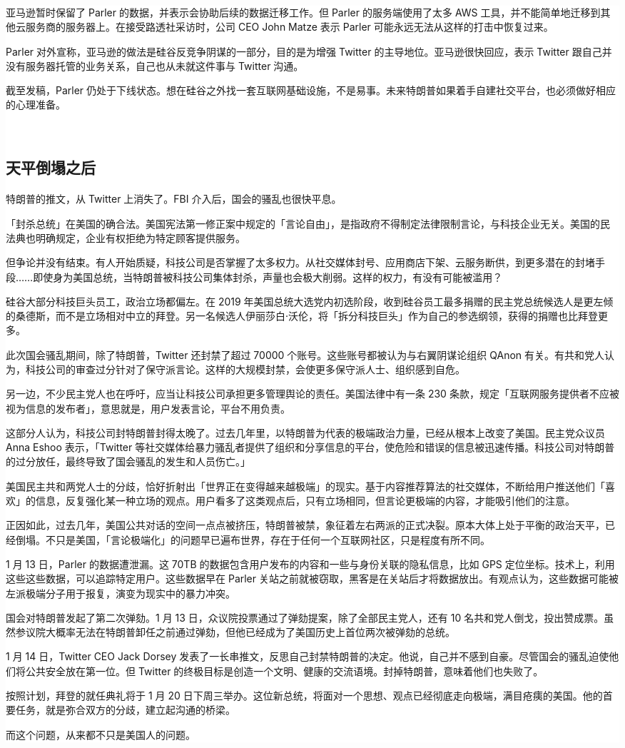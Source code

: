 亚马逊暂时保留了 Parler 的数据，并表示会协助后续的数据迁移工作。但 Parler 的服务端使用了太多 AWS 工具，并不能简单地迁移到其他云服务商的服务器上。在接受路透社采访时，公司 CEO John Matze 表示 Parler 可能永远无法从这样的打击中恢复过来。

Parler 对外宣称，亚马逊的做法是硅谷反竞争阴谋的一部分，目的是为增强 Twitter 的主导地位。亚马逊很快回应，表示 Twitter 跟自己并没有服务器托管的业务关系，自己也从未就这件事与 Twitter 沟通。

截至发稿，Parler 仍处于下线状态。想在硅谷之外找一套互联网基础设施，不是易事。未来特朗普如果着手自建社交平台，也必须做好相应的心理准备。

<br>

## 天平倒塌之后
特朗普的推文，从 Twitter 上消失了。FBI 介入后，国会的骚乱也很快平息。

「封杀总统」在美国的确合法。美国宪法第一修正案中规定的「言论自由」，是指政府不得制定法律限制言论，与科技企业无关。美国的民法典也明确规定，企业有权拒绝为特定顾客提供服务。

但争论并没有结束。有人开始质疑，科技公司是否掌握了太多权力。从社交媒体封号、应用商店下架、云服务断供，到更多潜在的封堵手段……即使身为美国总统，当特朗普被科技公司集体封杀，声量也会极大削弱。这样的权力，有没有可能被滥用？

硅谷大部分科技巨头员工，政治立场都偏左。在 2019 年美国总统大选党内初选阶段，收到硅谷员工最多捐赠的民主党总统候选人是更左倾的桑德斯，而不是立场相对中立的拜登。另一名候选人伊丽莎白·沃伦，将「拆分科技巨头」作为自己的参选纲领，获得的捐赠也比拜登更多。

此次国会骚乱期间，除了特朗普，Twitter 还封禁了超过 70000 个账号。这些账号都被认为与右翼阴谋论组织 QAnon 有关。有共和党人认为，科技公司的审查过分针对了保守派言论。这样的大规模封禁，会使更多保守派人士、组织感到自危。

另一边，不少民主党人也在呼吁，应当让科技公司承担更多管理舆论的责任。美国法律中有一条 230 条款，规定「互联网服务提供者不应被视为信息的发布者」，意思就是，用户发表言论，平台不用负责。

这部分人认为，科技公司封特朗普封得太晚了。过去几年里，以特朗普为代表的极端政治力量，已经从根本上改变了美国。民主党众议员 Anna Eshoo 表示，「Twitter 等社交媒体给暴力骚乱者提供了组织和分享信息的平台，使危险和错误的信息被迅速传播。科技公司对特朗普的过分放任，最终导致了国会骚乱的发生和人员伤亡。」

美国民主共和两党人士的分歧，恰好折射出「世界正在变得越来越极端」的现实。基于内容推荐算法的社交媒体，不断给用户推送他们「喜欢」的信息，反复强化某一种立场的观点。用户看多了这类观点后，只有立场相同，但言论更极端的内容，才能吸引他们的注意。

正因如此，过去几年，美国公共对话的空间一点点被挤压，特朗普被禁，象征着左右两派的正式决裂。原本大体上处于平衡的政治天平，已经倒塌。不只是美国，「言论极端化」的问题早已遍布世界，存在于任何一个互联网社区，只是程度有所不同。

1 月 13 日，Parler 的数据遭泄漏。这 70TB 的数据包含用户发布的内容和一些与身份关联的隐私信息，比如 GPS 定位坐标。技术上，利用这些这些数据，可以追踪特定用户。这些数据早在 Parler 关站之前就被窃取，黑客是在关站后才将数据放出。有观点认为，这些数据可能被左派极端分子用于报复，演变为现实中的暴力冲突。

国会对特朗普发起了第二次弹劾。1 月 13 日，众议院投票通过了弹劾提案，除了全部民主党人，还有 10 名共和党人倒戈，投出赞成票。虽然参议院大概率无法在特朗普卸任之前通过弹劾，但他已经成为了美国历史上首位两次被弹劾的总统。

1 月 14 日，Twitter CEO Jack Dorsey 发表了一长串推文，反思自己封禁特朗普的决定。他说，自己并不感到自豪。尽管国会的骚乱迫使他们将公共安全放在第一位。但 Twitter 的终极目标是创造一个文明、健康的交流语境。封掉特朗普，意味着他们也失败了。

按照计划，拜登的就任典礼将于 1 月 20 日下周三举办。这位新总统，将面对一个思想、观点已经彻底走向极端，满目疮痍的美国。他的首要任务，就是弥合双方的分歧，建立起沟通的桥梁。

而这个问题，从来都不只是美国人的问题。